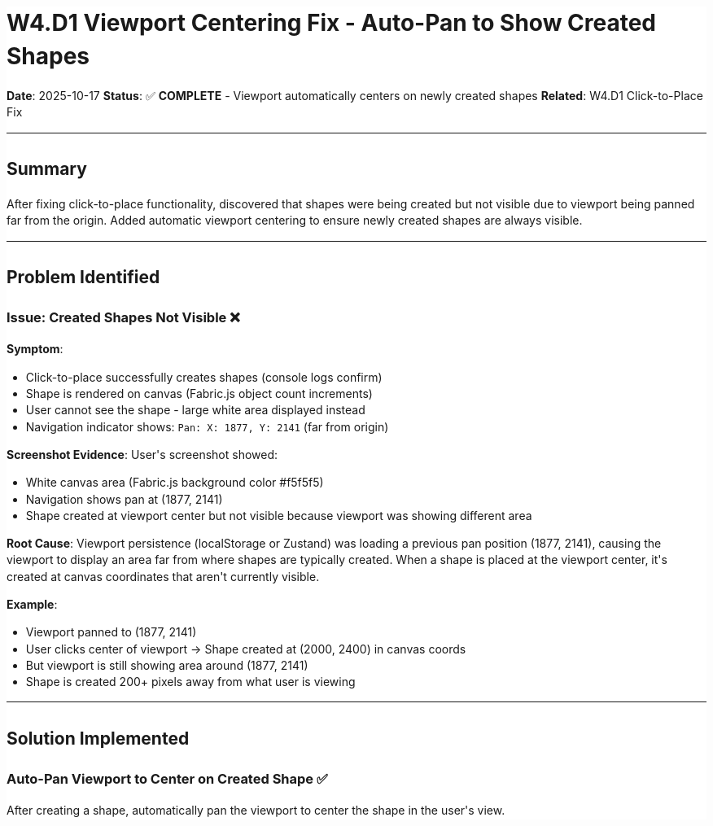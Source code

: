# W4.D1 Viewport Centering Fix - Auto-Pan to Show Created Shapes

**Date**: 2025-10-17
**Status**: ✅ **COMPLETE** - Viewport automatically centers on newly created shapes
**Related**: W4.D1 Click-to-Place Fix

---

## Summary

After fixing click-to-place functionality, discovered that shapes were being created but not visible due to viewport being panned far from the origin. Added automatic viewport centering to ensure newly created shapes are always visible.

---

## Problem Identified

### Issue: Created Shapes Not Visible ❌

**Symptom**:
- Click-to-place successfully creates shapes (console logs confirm)
- Shape is rendered on canvas (Fabric.js object count increments)
- User cannot see the shape - large white area displayed instead
- Navigation indicator shows: `Pan: X: 1877, Y: 2141` (far from origin)

**Screenshot Evidence**:
User's screenshot showed:
- White canvas area (Fabric.js background color #f5f5f5)
- Navigation shows pan at (1877, 2141)
- Shape created at viewport center but not visible because viewport was showing different area

**Root Cause**:
Viewport persistence (localStorage or Zustand) was loading a previous pan position (1877, 2141), causing the viewport to display an area far from where shapes are typically created. When a shape is placed at the viewport center, it's created at canvas coordinates that aren't currently visible.

**Example**:
- Viewport panned to (1877, 2141)
- User clicks center of viewport → Shape created at (2000, 2400) in canvas coords
- But viewport is still showing area around (1877, 2141)
- Shape is created 200+ pixels away from what user is viewing

---

## Solution Implemented

### Auto-Pan Viewport to Center on Created Shape ✅

After creating a shape, automatically pan the viewport to center the shape in the user's view.
